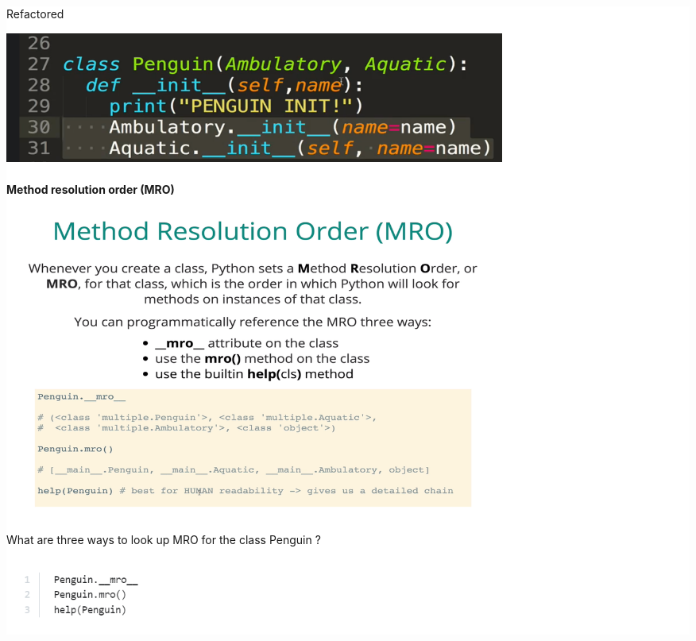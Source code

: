 Refactored

<img src="./media/image225.png" style="width:6.5in;height:1.68611in"
alt="Text Description automatically generated" />

#### Method resolution order (MRO)

<img src="./media/image226.png" style="width:6.5in;height:3.98194in"
alt="Graphical user interface, text, application Description automatically generated" />

What are three ways to look up MRO for the class Penguin ?

<img src="./media/image227.png" style="width:4.12521in;height:0.93755in"
alt="A picture containing text Description automatically generated" />
